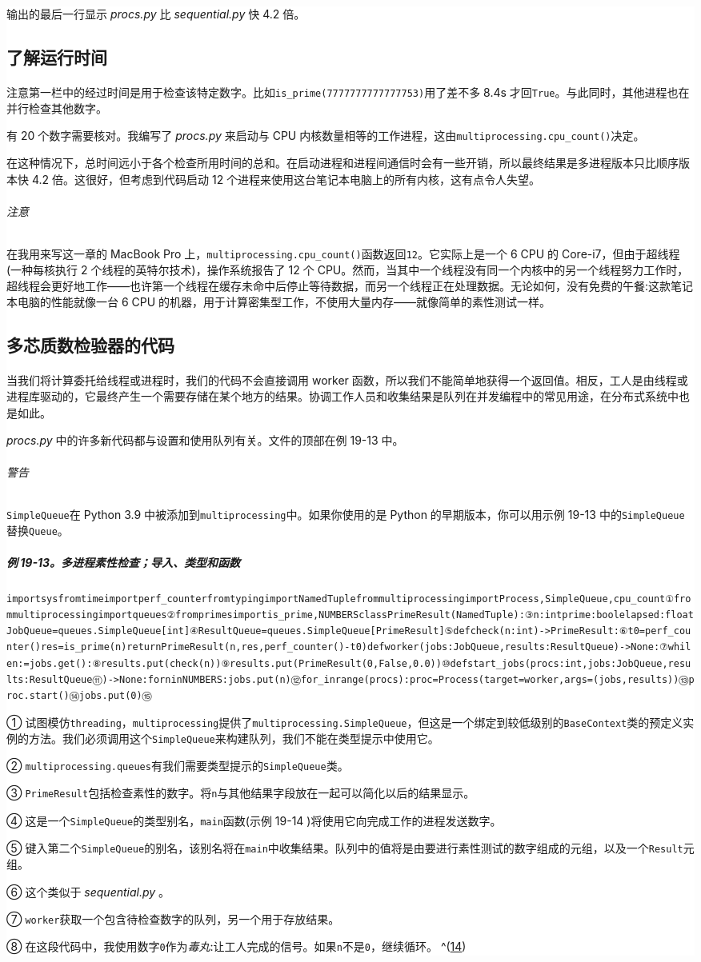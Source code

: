 输出的最后一行显示 *procs.py* 比 *sequential.py* 快 4.2 倍。

## 了解运行时间

注意第一栏中的经过时间是用于检查该特定数字。比如`is_prime(7777777777777753)`用了差不多 8.4s 才回`True`。与此同时，其他进程也在并行检查其他数字。

有 20 个数字需要核对。我编写了 *procs.py* 来启动与 CPU 内核数量相等的工作进程，这由`multiprocessing.cpu_count()`决定。

在这种情况下，总时间远小于各个检查所用时间的总和。在启动进程和进程间通信时会有一些开销，所以最终结果是多进程版本只比顺序版本快 4.2 倍。这很好，但考虑到代码启动 12 个进程来使用这台笔记本电脑上的所有内核，这有点令人失望。

###### 注意

在我用来写这一章的 MacBook Pro 上，`multiprocessing.cpu_count()`函数返回`12`。它实际上是一个 6 CPU 的 Core-i7，但由于超线程(一种每核执行 2 个线程的英特尔技术)，操作系统报告了 12 个 CPU。然而，当其中一个线程没有同一个内核中的另一个线程努力工作时，超线程会更好地工作——也许第一个线程在缓存未命中后停止等待数据，而另一个线程正在处理数据。无论如何，没有免费的午餐:这款笔记本电脑的性能就像一台 6 CPU 的机器，用于计算密集型工作，不使用大量内存——就像简单的素性测试一样。

## 多芯质数检验器的代码

当我们将计算委托给线程或进程时，我们的代码不会直接调用 worker 函数，所以我们不能简单地获得一个返回值。相反，工人是由线程或进程库驱动的，它最终产生一个需要存储在某个地方的结果。协调工作人员和收集结果是队列在并发编程中的常见用途，在分布式系统中也是如此。

*procs.py* 中的许多新代码都与设置和使用队列有关。文件的顶部在例 19-13 中。

###### 警告

`SimpleQueue`在 Python 3.9 中被添加到`multiprocessing`中。如果你使用的是 Python 的早期版本，你可以用示例 19-13 中的`SimpleQueue`替换`Queue`。

##### 例 19-13。多进程素性检查；导入、类型和函数

```
importsysfromtimeimportperf_counterfromtypingimportNamedTuplefrommultiprocessingimportProcess,SimpleQueue,cpu_count①frommultiprocessingimportqueues②fromprimesimportis_prime,NUMBERSclassPrimeResult(NamedTuple):③n:intprime:boolelapsed:floatJobQueue=queues.SimpleQueue[int]④ResultQueue=queues.SimpleQueue[PrimeResult]⑤defcheck(n:int)->PrimeResult:⑥t0=perf_counter()res=is_prime(n)returnPrimeResult(n,res,perf_counter()-t0)defworker(jobs:JobQueue,results:ResultQueue)->None:⑦whilen:=jobs.get():⑧results.put(check(n))⑨results.put(PrimeResult(0,False,0.0))⑩defstart_jobs(procs:int,jobs:JobQueue,results:ResultQueue⑪)->None:forninNUMBERS:jobs.put(n)⑫for_inrange(procs):proc=Process(target=worker,args=(jobs,results))⑬proc.start()⑭jobs.put(0)⑮
```

① 试图模仿`threading`，`multiprocessing`提供了`multiprocessing.SimpleQueue`，但这是一个绑定到较低级别的`BaseContext`类的预定义实例的方法。我们必须调用这个`SimpleQueue`来构建队列，我们不能在类型提示中使用它。

② `multiprocessing.queues`有我们需要类型提示的`SimpleQueue`类。

③ `PrimeResult`包括检查素性的数字。将`n`与其他结果字段放在一起可以简化以后的结果显示。

④ 这是一个`SimpleQueue`的类型别名，`main`函数(示例 19-14 )将使用它向完成工作的进程发送数字。

⑤ 键入第二个`SimpleQueue`的别名，该别名将在`main`中收集结果。队列中的值将是由要进行素性测试的数字组成的元组，以及一个`Result`元组。

⑥ 这个类似于 *sequential.py* 。

⑦ `worker`获取一个包含待检查数字的队列，另一个用于存放结果。

⑧ 在这段代码中，我使用数字`0`作为*毒丸*:让工人完成的信号。如果`n`不是`0`，继续循环。 ^([14](ch19.xhtml#idm46582390464160))
